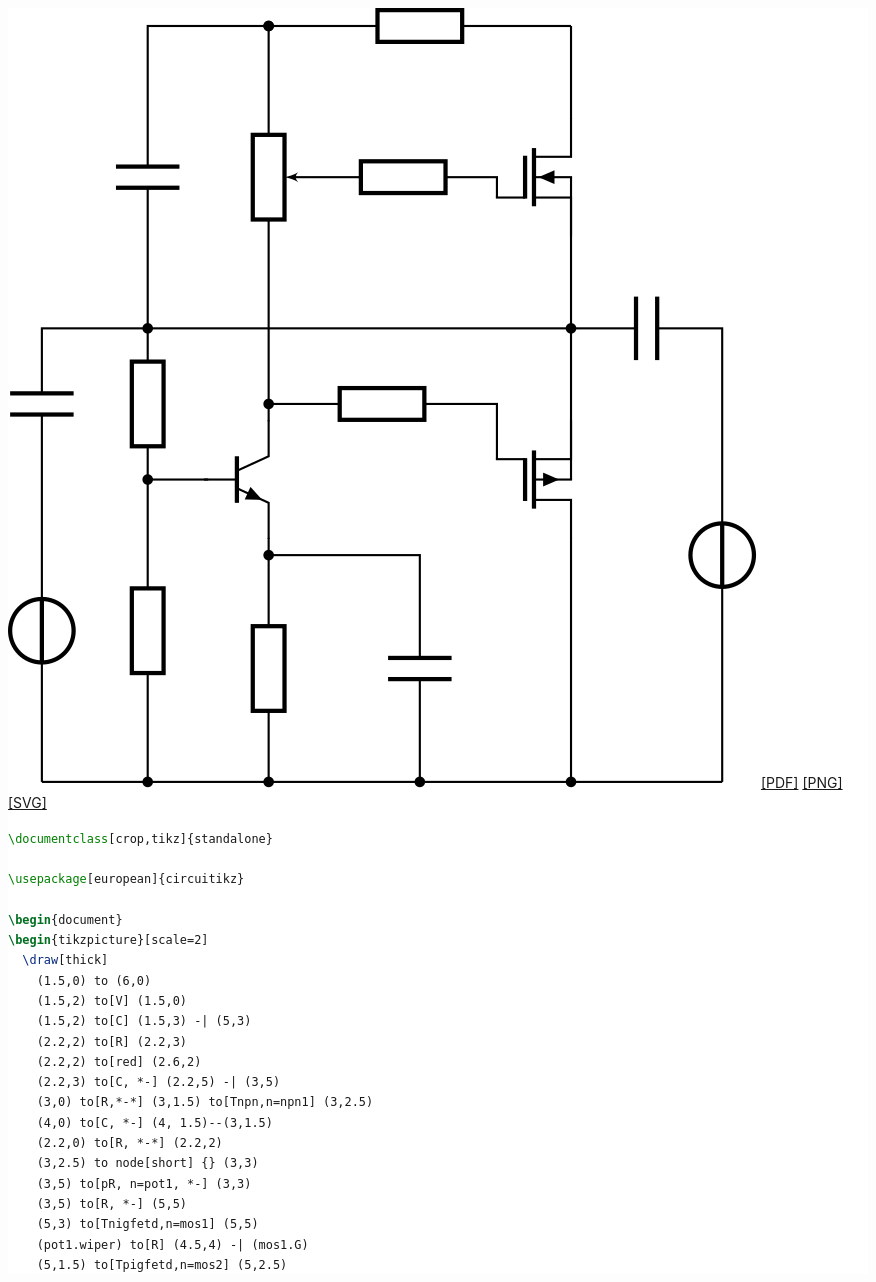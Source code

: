 [![circuit-complex.svg](electrodynamics/circuit-complex/circuit-complex.svg "circuit-complex.svg")](electrodynamics/circuit-complex/circuit-complex.svg) [[PDF]](electrodynamics/circuit-complex/circuit-complex.pdf) [[PNG]](electrodynamics/circuit-complex/circuit-complex.png) [[SVG]](electrodynamics/circuit-complex/circuit-complex.svg)
~~~.tex
\documentclass[crop,tikz]{standalone}

\usepackage[european]{circuitikz}

\begin{document}
\begin{tikzpicture}[scale=2]
  \draw[thick]
    (1.5,0) to (6,0)
    (1.5,2) to[V] (1.5,0)
    (1.5,2) to[C] (1.5,3) -| (5,3)
    (2.2,2) to[R] (2.2,3)
    (2.2,2) to[red] (2.6,2)
    (2.2,3) to[C, *-] (2.2,5) -| (3,5)
    (3,0) to[R,*-*] (3,1.5) to[Tnpn,n=npn1] (3,2.5)
    (4,0) to[C, *-] (4, 1.5)--(3,1.5)
    (2.2,0) to[R, *-*] (2.2,2)
    (3,2.5) to node[short] {} (3,3)
    (3,5) to[pR, n=pot1, *-] (3,3)
    (3,5) to[R, *-] (5,5)
    (5,3) to[Tnigfetd,n=mos1] (5,5)
    (pot1.wiper) to[R] (4.5,4) -| (mos1.G)
    (5,1.5) to[Tpigfetd,n=mos2] (5,2.5)
~~~